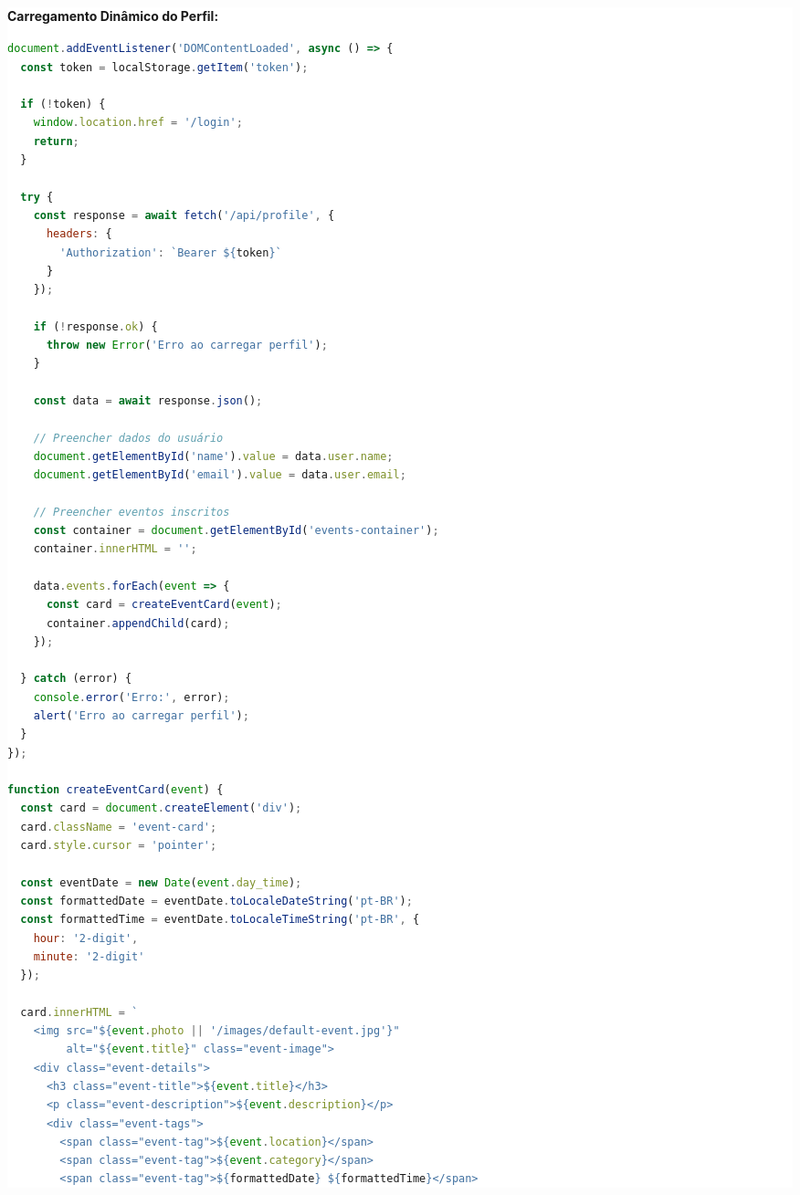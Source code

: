 **Carregamento Dinâmico do Perfil:**
```javascript
document.addEventListener('DOMContentLoaded', async () => {
  const token = localStorage.getItem('token');

  if (!token) {
    window.location.href = '/login';
    return;
  }

  try {
    const response = await fetch('/api/profile', {
      headers: {
        'Authorization': `Bearer ${token}`
      }
    });

    if (!response.ok) {
      throw new Error('Erro ao carregar perfil');
    }

    const data = await response.json();

    // Preencher dados do usuário
    document.getElementById('name').value = data.user.name;
    document.getElementById('email').value = data.user.email;

    // Preencher eventos inscritos
    const container = document.getElementById('events-container');
    container.innerHTML = '';

    data.events.forEach(event => {
      const card = createEventCard(event);
      container.appendChild(card);
    });

  } catch (error) {
    console.error('Erro:', error);
    alert('Erro ao carregar perfil');
  }
});

function createEventCard(event) {
  const card = document.createElement('div');
  card.className = 'event-card';
  card.style.cursor = 'pointer';

  const eventDate = new Date(event.day_time);
  const formattedDate = eventDate.toLocaleDateString('pt-BR');
  const formattedTime = eventDate.toLocaleTimeString('pt-BR', {
    hour: '2-digit',
    minute: '2-digit'
  });

  card.innerHTML = `
    <img src="${event.photo || '/images/default-event.jpg'}"
         alt="${event.title}" class="event-image">
    <div class="event-details">
      <h3 class="event-title">${event.title}</h3>
      <p class="event-description">${event.description}</p>
      <div class="event-tags">
        <span class="event-tag">${event.location}</span>
        <span class="event-tag">${event.category}</span>
        <span class="event-tag">${formattedDate} ${formattedTime}</span>
```